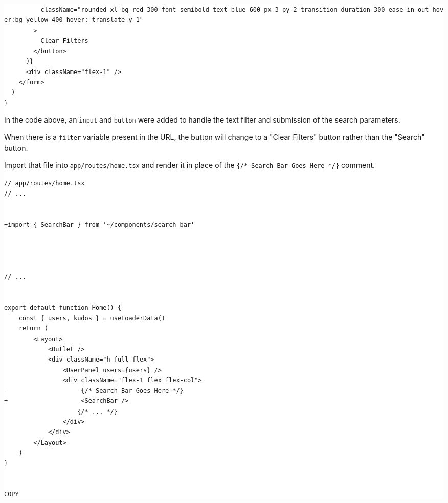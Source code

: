 ```tsx
          className="rounded-xl bg-red-300 font-semibold text-blue-600 px-3 py-2 transition duration-300 ease-in-out hover:bg-yellow-400 hover:-translate-y-1"
        >
          Clear Filters
        </button>
      )}
      <div className="flex-1" />
    </form>
  )
}
```

In the code above, an `input` and `button` were added to handle the text filter and submission of the search parameters.

When there is a `filter` variable present in the URL, the button will change to a "Clear Filters" button rather than the "Search" button.

Import that file into `app/routes/home.tsx` and render it in place of the `{/* Search Bar Goes Here */}` comment.

```tsx
// app/routes/home.tsx
// ...


+import { SearchBar } from '~/components/search-bar'




// ...


export default function Home() {
    const { users, kudos } = useLoaderData()
    return (
        <Layout>
            <Outlet />
            <div className="h-full flex">
                <UserPanel users={users} />
                <div className="flex-1 flex flex-col">
-                    {/* Search Bar Goes Here */}
+                    <SearchBar />
                    {/* ... */}
                </div>
            </div>
        </Layout>
    )
}


COPY 
```
